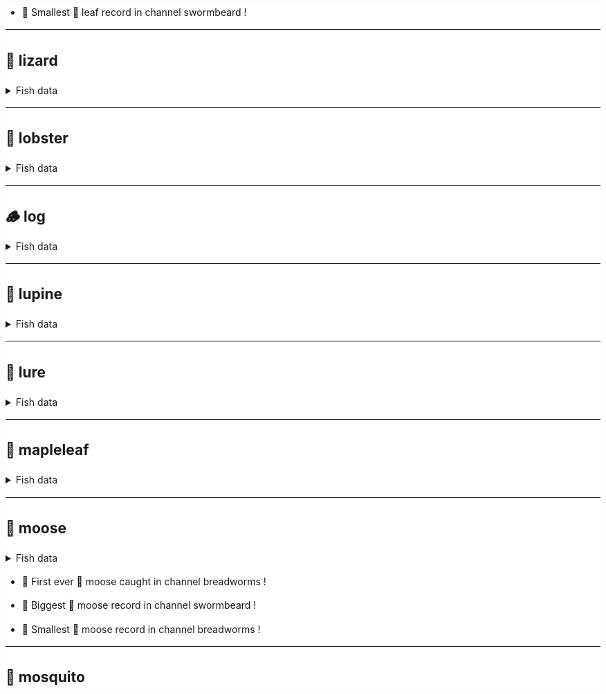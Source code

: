 *  🥇 Smallest 🍃 leaf record in channel swormbeard !

---------------

## 🦎 lizard

<details><summary>Fish data</summary></details>

---------------

## 🦞 lobster

<details><summary>Fish data</summary></details>

---------------

## 🪵 log

<details><summary>Fish data</summary></details>

---------------

## 🪻 lupine

<details><summary>Fish data</summary></details>

---------------

## 🎏 lure

<details><summary>Fish data</summary></details>

---------------

## 🍁 mapleleaf

<details><summary>Fish data</summary></details>

---------------

## 🫎 moose

<details><summary>Fish data</summary></details>


*  🥇 First ever 🫎 moose caught in channel breadworms !

*  🥇 Biggest 🫎 moose record in channel swormbeard !

*  🥇 Smallest 🫎 moose record in channel breadworms !

---------------

## 🦟 mosquito
